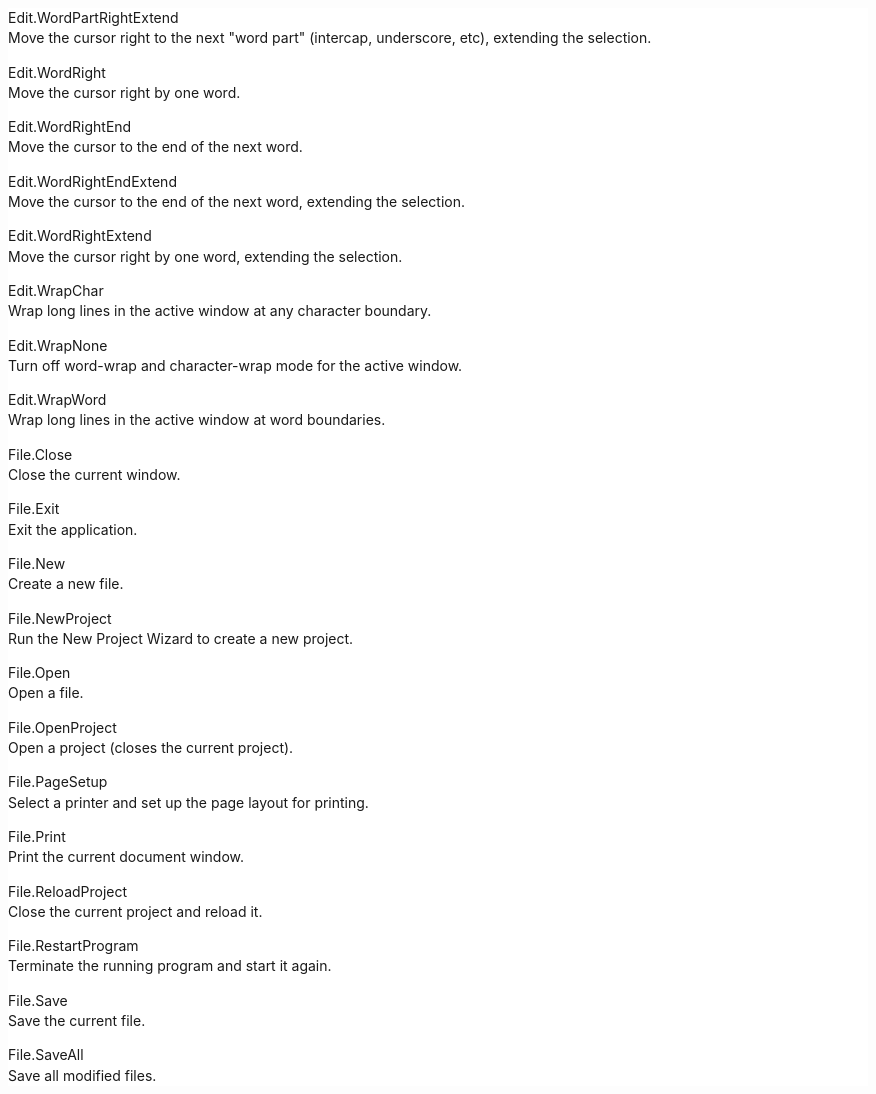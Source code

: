 Edit.WordPartRightExtend  
Move the cursor right to the next "word part" (intercap, underscore,
etc), extending the selection.

Edit.WordRight  
Move the cursor right by one word.

Edit.WordRightEnd  
Move the cursor to the end of the next word.

Edit.WordRightEndExtend  
Move the cursor to the end of the next word, extending the selection.

Edit.WordRightExtend  
Move the cursor right by one word, extending the selection.

Edit.WrapChar  
Wrap long lines in the active window at any character boundary.

Edit.WrapNone  
Turn off word-wrap and character-wrap mode for the active window.

Edit.WrapWord  
Wrap long lines in the active window at word boundaries.

File.Close  
Close the current window.

File.Exit  
Exit the application.

File.New  
Create a new file.

File.NewProject  
Run the New Project Wizard to create a new project.

File.Open  
Open a file.

File.OpenProject  
Open a project (closes the current project).

File.PageSetup  
Select a printer and set up the page layout for printing.

File.Print  
Print the current document window.

File.ReloadProject  
Close the current project and reload it.

File.RestartProgram  
Terminate the running program and start it again.

File.Save  
Save the current file.

File.SaveAll  
Save all modified files.
